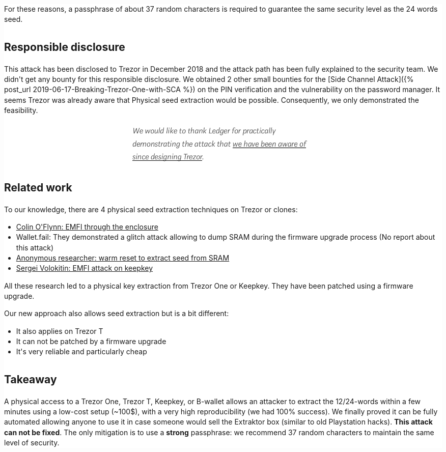 For these reasons, a passphrase of about 37 random characters is required to guarantee the same security level as the 24 words seed.

## Responsible disclosure
This attack has been disclosed to Trezor in December 2018 and the attack path has been fully explained to the security team. 
We didn't get any bounty for this responsible disclosure. We obtained 2 other small bounties for the [Side Channel Attack]({% post_url 2019-06-17-Breaking-Trezor-One-with-SCA %}) on the PIN verification and the vulnerability on the password manager.
It seems Trezor was already aware that Physical seed extraction would be possible. Consequently, we only demonstrated the feasibility.

<p align="center">
<img src="/assets/trezor-extract/thankledger.png" >
</p>

## Related work
To our knowledge, there are 4 physical seed extraction techniques on Trezor or clones:
- <a  href="https://colinoflynn.com/2019/03/glitching-trezor-using-emfi-through-the-enclosure/">Colin O'Flynn: EMFI through the enclosure </a>
- Wallet.fail: They demonstrated a glitch attack allowing to dump SRAM during the firmware upgrade process (No report about this attack)
- <a href="https://saleemrashid.com/2017/08/17/extracting-trezor-secrets-sram/">Anonymous researcher: warm reset to extract seed from SRAM </a>
- <a href= "https://www.offensivecon.org/speakers/2019/sergei-volokitin.html">Sergei Volokitin: EMFI attack on keepkey </a>

All these research led to a physical key extraction from Trezor One or Keepkey. They have been patched using a firmware upgrade.

Our new approach also allows seed extraction but is a bit different:
- It also applies on Trezor T
- It can not be patched by a firmware upgrade
- It's very reliable and particularly cheap


## Takeaway
A physical access to a Trezor One, Trezor T, Keepkey, or B-wallet allows an attacker to extract the 12/24-words within a few minutes using a low-cost setup (~100$), with a very high reproducibility (we had 100% success). We finally proved it can be fully automated allowing anyone to use it in case someone would sell the Extraktor box (similar to old Playstation hacks). 
**This attack can not be fixed**.
The only mitigation is to use a **strong** passphrase: we recommend 37 random characters to maintain the same level of security.

